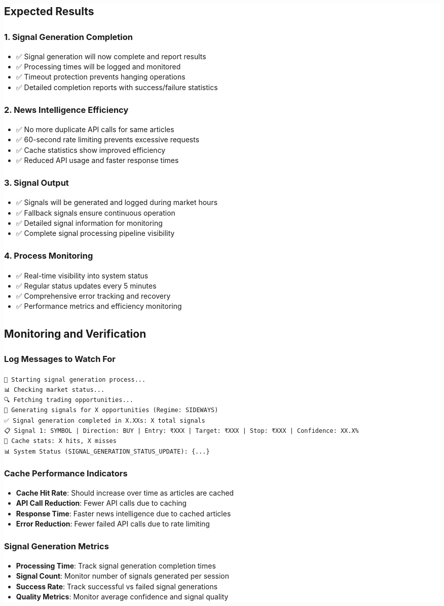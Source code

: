 ## Expected Results

### 1. **Signal Generation Completion**
- ✅ Signal generation will now complete and report results
- ✅ Processing times will be logged and monitored
- ✅ Timeout protection prevents hanging operations
- ✅ Detailed completion reports with success/failure statistics

### 2. **News Intelligence Efficiency**
- ✅ No more duplicate API calls for same articles
- ✅ 60-second rate limiting prevents excessive requests
- ✅ Cache statistics show improved efficiency
- ✅ Reduced API usage and faster response times

### 3. **Signal Output**
- ✅ Signals will be generated and logged during market hours
- ✅ Fallback signals ensure continuous operation
- ✅ Detailed signal information for monitoring
- ✅ Complete signal processing pipeline visibility

### 4. **Process Monitoring**
- ✅ Real-time visibility into system status
- ✅ Regular status updates every 5 minutes
- ✅ Comprehensive error tracking and recovery
- ✅ Performance metrics and efficiency monitoring

## Monitoring and Verification

### Log Messages to Watch For
```
🚀 Starting signal generation process...
📊 Checking market status...
🔍 Fetching trading opportunities...
🎯 Generating signals for X opportunities (Regime: SIDEWAYS)
✅ Signal generation completed in X.XXs: X total signals
📋 Signal 1: SYMBOL | Direction: BUY | Entry: ₹XXX | Target: ₹XXX | Stop: ₹XXX | Confidence: XX.X%
💾 Cache stats: X hits, X misses
📊 System Status (SIGNAL_GENERATION_STATUS_UPDATE): {...}
```

### Cache Performance Indicators
- **Cache Hit Rate**: Should increase over time as articles are cached
- **API Call Reduction**: Fewer API calls due to caching
- **Response Time**: Faster news intelligence due to cached articles
- **Error Reduction**: Fewer failed API calls due to rate limiting

### Signal Generation Metrics
- **Processing Time**: Track signal generation completion times
- **Signal Count**: Monitor number of signals generated per session
- **Success Rate**: Track successful vs failed signal generations
- **Quality Metrics**: Monitor average confidence and signal quality
